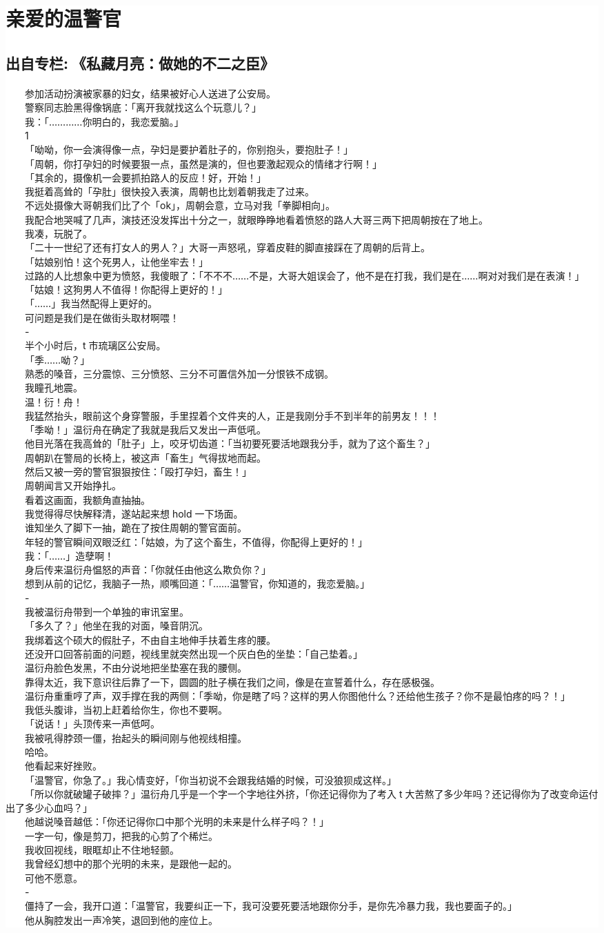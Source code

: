 # 亲爱的温警官  
## 出自专栏: 《私藏月亮：做她的不二之臣》  
&emsp;&emsp;参加活动扮演被家暴的妇女，结果被好心人送进了公安局。  
&emsp;&emsp;警察同志脸黑得像锅底：「离开我就找这么个玩意儿？」  
&emsp;&emsp;我：「…………你明白的，我恋爱脑。」  
&emsp;&emsp;1  
&emsp;&emsp;「呦呦，你一会演得像一点，孕妇是要护着肚子的，你别抱头，要抱肚子！」  
&emsp;&emsp;「周朝，你打孕妇的时候要狠一点，虽然是演的，但也要激起观众的情绪才行啊！」  
&emsp;&emsp;「其余的，摄像机一会要抓拍路人的反应！好，开始！」  
&emsp;&emsp;我挺着高耸的「孕肚」很快投入表演，周朝也比划着朝我走了过来。  
&emsp;&emsp;不远处摄像大哥朝我们比了个「ok」，周朝会意，立马对我「拳脚相向」。  
&emsp;&emsp;我配合地哭喊了几声，演技还没发挥出十分之一，就眼睁睁地看着愤怒的路人大哥三两下把周朝按在了地上。  
&emsp;&emsp;我凑，玩脱了。  
&emsp;&emsp;「二十一世纪了还有打女人的男人？」大哥一声怒吼，穿着皮鞋的脚直接踩在了周朝的后背上。  
&emsp;&emsp;「姑娘别怕！这个死男人，让他坐牢去！」  
&emsp;&emsp;过路的人比想象中更为愤怒，我傻眼了：「不不不……不是，大哥大姐误会了，他不是在打我，我们是在……啊对对我们是在表演！」  
&emsp;&emsp;「姑娘！这狗男人不值得！你配得上更好的！」  
&emsp;&emsp;「……」我当然配得上更好的。  
&emsp;&emsp;可问题是我们是在做街头取材啊喂！  
&emsp;&emsp;-  
&emsp;&emsp;半个小时后，t 市琉璃区公安局。  
&emsp;&emsp;「季……呦？」  
&emsp;&emsp;熟悉的嗓音，三分震惊、三分愤怒、三分不可置信外加一分恨铁不成钢。  
&emsp;&emsp;我瞳孔地震。  
&emsp;&emsp;温！衍！舟！  
&emsp;&emsp;我猛然抬头，眼前这个身穿警服，手里捏着个文件夹的人，正是我刚分手不到半年的前男友！！！  
&emsp;&emsp;「季呦！」温衍舟在确定了我就是我后又发出一声低吼。  
&emsp;&emsp;他目光落在我高耸的「肚子」上，咬牙切齿道：「当初要死要活地跟我分手，就为了这个畜生？」  
&emsp;&emsp;周朝趴在警局的长椅上，被这声「畜生」气得拔地而起。  
&emsp;&emsp;然后又被一旁的警官狠狠按住：「殴打孕妇，畜生！」  
&emsp;&emsp;周朝闻言又开始挣扎。  
&emsp;&emsp;看着这画面，我额角直抽抽。  
&emsp;&emsp;我觉得得尽快解释清，遂站起来想 hold 一下场面。  
&emsp;&emsp;谁知坐久了脚下一抽，跪在了按住周朝的警官面前。  
&emsp;&emsp;年轻的警官瞬间双眼泛红：「姑娘，为了这个畜生，不值得，你配得上更好的！」  
&emsp;&emsp;我：「……」造孽啊！  
&emsp;&emsp;身后传来温衍舟愠怒的声音：「你就任由他这么欺负你？」  
&emsp;&emsp;想到从前的记忆，我脑子一热，顺嘴回道：「……温警官，你知道的，我恋爱脑。」  
&emsp;&emsp;-  
&emsp;&emsp;我被温衍舟带到一个单独的审讯室里。  
&emsp;&emsp;「多久了？」他坐在我的对面，嗓音阴沉。  
&emsp;&emsp;我绑着这个硕大的假肚子，不由自主地伸手扶着生疼的腰。  
&emsp;&emsp;还没开口回答前面的问题，视线里就突然出现一个灰白色的坐垫：「自己垫着。」  
&emsp;&emsp;温衍舟脸色发黑，不由分说地把坐垫塞在我的腰侧。  
&emsp;&emsp;靠得太近，我下意识往后靠了一下，圆圆的肚子横在我们之间，像是在宣誓着什么，存在感极强。  
&emsp;&emsp;温衍舟重重哼了声，双手撑在我的两侧：「季呦，你是瞎了吗？这样的男人你图他什么？还给他生孩子？你不是最怕疼的吗？！」  
&emsp;&emsp;我低头腹诽，当初上赶着给你生，你也不要啊。  
&emsp;&emsp;「说话！」头顶传来一声低呵。  
&emsp;&emsp;我被吼得脖颈一僵，抬起头的瞬间刚与他视线相撞。  
&emsp;&emsp;哈哈。  
&emsp;&emsp;他看起来好挫败。  
&emsp;&emsp;「温警官，你急了。」我心情变好，「你当初说不会跟我结婚的时候，可没狼狈成这样。」  
&emsp;&emsp;「所以你就破罐子破摔？」温衍舟几乎是一个字一个字地往外挤，「你还记得你为了考入 t 大苦熬了多少年吗？还记得你为了改变命运付出了多少心血吗？」  
&emsp;&emsp;他越说嗓音越低：「你还记得你口中那个光明的未来是什么样子吗？！」  
&emsp;&emsp;一字一句，像是剪刀，把我的心剪了个稀烂。  
&emsp;&emsp;我收回视线，眼眶却止不住地轻颤。  
&emsp;&emsp;我曾经幻想中的那个光明的未来，是跟他一起的。  
&emsp;&emsp;可他不愿意。  
&emsp;&emsp;-  
&emsp;&emsp;僵持了一会，我开口道：「温警官，我要纠正一下，我可没要死要活地跟你分手，是你先冷暴力我，我也要面子的。」  
&emsp;&emsp;他从胸腔发出一声冷笑，退回到他的座位上。  